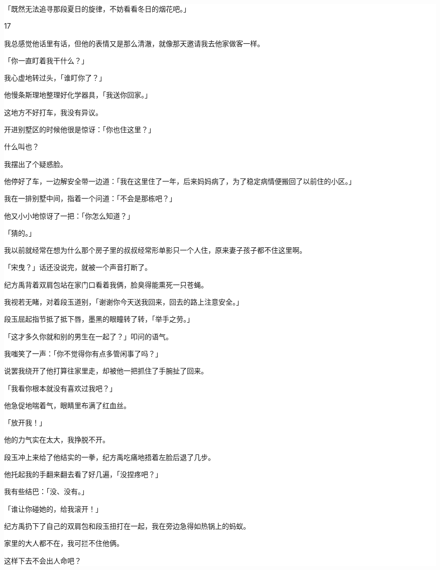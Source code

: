 「既然无法追寻那段夏日的旋律，不妨看看冬日的烟花吧。」

17

我总感觉他话里有话，但他的表情又是那么清澈，就像那天邀请我去他家做客一样。

「你一直盯着我干什么？」

我心虚地转过头，「谁盯你了？」

他慢条斯理地整理好化学器具，「我送你回家。」

这地方不好打车，我没有异议。

开进别墅区的时候他很是惊讶：「你也住这里？」

什么叫也？

我摆出了个疑惑脸。

他停好了车，一边解安全带一边道：「我在这里住了一年，后来妈妈病了，为了稳定病情便搬回了以前住的小区。」

我在一排别墅中间，指着一个问道：「不会是那栋吧？」

他又小小地惊讶了一把：「你怎么知道？」

「猜的。」

我以前就经常在想为什么那个房子里的叔叔经常形单影只一个人住，原来妻子孩子都不住这里啊。

「宋曳？」话还没说完，就被一个声音打断了。

纪方禹背着双肩包站在家门口看着我俩，脸臭得能熏死一只苍蝇。

我视若无睹，对着段玉道别，「谢谢你今天送我回来，回去的路上注意安全。」

段玉屈起指节抵了抵下唇，墨黑的眼瞳转了转，「举手之劳。」

「这才多久你就和别的男生在一起了？」叩问的语气。

我嗤笑了一声：「你不觉得你有点多管闲事了吗？」

说罢我绕开了他打算往家里走，却被他一把抓住了手腕扯了回来。

「我看你根本就没有喜欢过我吧？」

他急促地喘着气，眼睛里布满了红血丝。

「放开我！」

他的力气实在太大，我挣脱不开。

段玉冲上来给了他结实的一拳，纪方禹吃痛地捂着左脸后退了几步。

他托起我的手翻来翻去看了好几遍，「没捏疼吧？」

我有些结巴：「没、没有。」

「谁让你碰她的，给我滚开！」

纪方禹扔下了自己的双肩包和段玉扭打在一起，我在旁边急得如热锅上的蚂蚁。

家里的大人都不在，我可拦不住他俩。

这样下去不会出人命吧？
